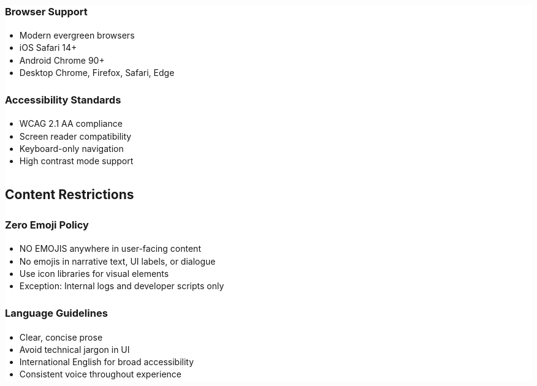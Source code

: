 ### Browser Support

- Modern evergreen browsers
- iOS Safari 14+
- Android Chrome 90+
- Desktop Chrome, Firefox, Safari, Edge

### Accessibility Standards

- WCAG 2.1 AA compliance
- Screen reader compatibility
- Keyboard-only navigation
- High contrast mode support

## Content Restrictions

### Zero Emoji Policy

- NO EMOJIS anywhere in user-facing content
- No emojis in narrative text, UI labels, or dialogue
- Use icon libraries for visual elements
- Exception: Internal logs and developer scripts only

### Language Guidelines

- Clear, concise prose
- Avoid technical jargon in UI
- International English for broad accessibility
- Consistent voice throughout experience
